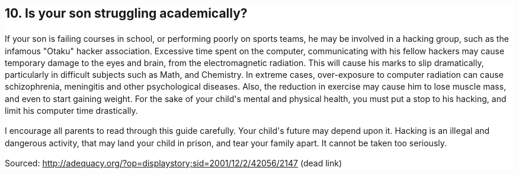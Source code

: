 ## 10. Is your son struggling academically?

If your son is failing courses in school, or performing poorly on sports teams, he may be involved in a hacking group, such as the infamous "Otaku" hacker association. Excessive time spent on the computer, communicating with his fellow hackers may cause temporary damage to the eyes and brain, from the electromagnetic radiation. This will cause his marks to slip dramatically, particularly in difficult subjects such as Math, and Chemistry. In extreme cases, over-exposure to computer radiation can cause schizophrenia, meningitis and other psychological diseases. Also, the reduction in exercise may cause him to lose muscle mass, and even to start gaining weight. For the sake of your child's mental and physical health, you must put a stop to his hacking, and limit his computer time drastically.

I encourage all parents to read through this guide carefully. Your child's future may depend upon it. Hacking is an illegal and dangerous activity, that may land your child in prison, and tear your family apart. It cannot be taken too seriously. 

Sourced: http://adequacy.org/?op=displaystory;sid=2001/12/2/42056/2147 (dead link)
